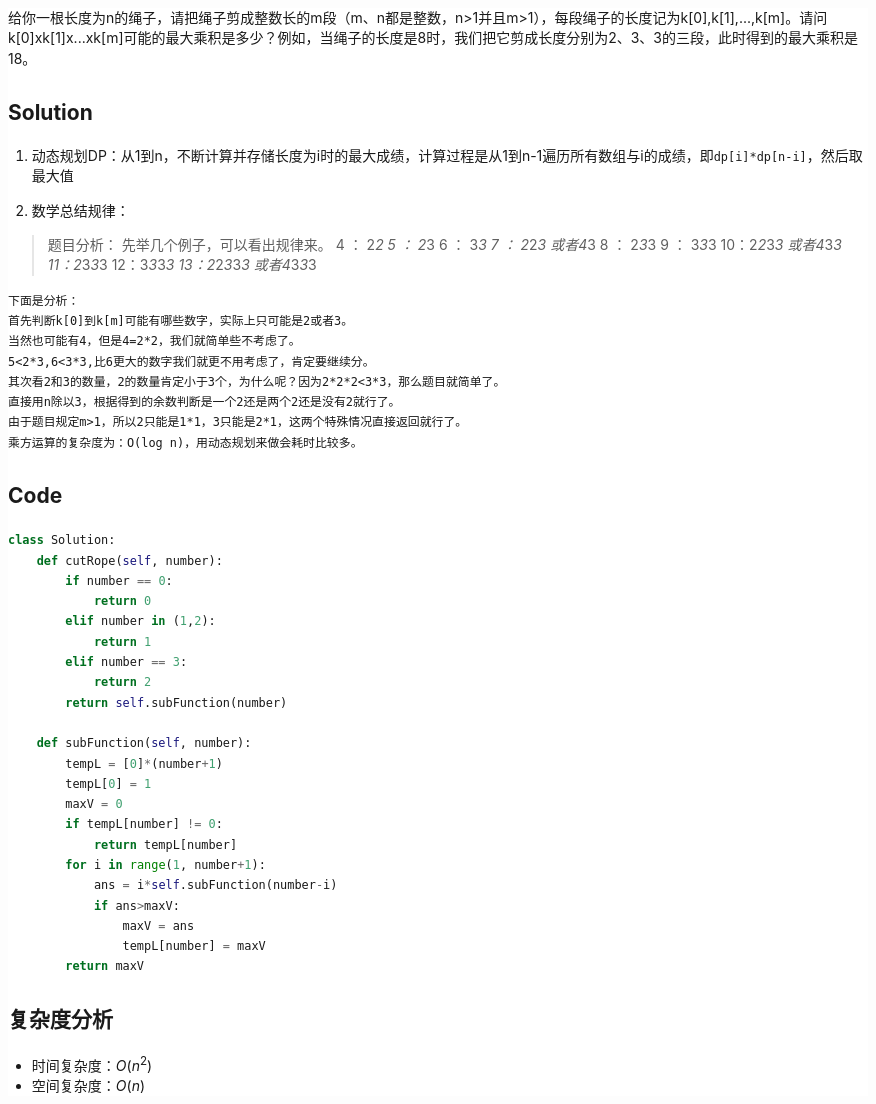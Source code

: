 给你一根长度为n的绳子，请把绳子剪成整数长的m段（m、n都是整数，n>1并且m>1），每段绳子的长度记为k[0],k[1],...,k[m]。请问k[0]xk[1]x...xk[m]可能的最大乘积是多少？例如，当绳子的长度是8时，我们把它剪成长度分别为2、3、3的三段，此时得到的最大乘积是18。

## Solution

1. 动态规划DP：从1到n，不断计算并存储长度为i时的最大成绩，计算过程是从1到n-1遍历所有数组与i的成绩，即`dp[i]*dp[n-i]`，然后取最大值

2. 数学总结规律： 
> 题目分析：
    先举几个例子，可以看出规律来。
    4 ： 2*2
    5 ： 2*3
    6 ： 3*3
    7 ： 2*2*3 或者4*3
    8 ： 2*3*3
    9 ： 3*3*3
    10：2*2*3*3 或者4*3*3
    11：2*3*3*3
    12：3*3*3*3
    13：2*2*3*3*3 或者4*3*3*3

    下面是分析：
    首先判断k[0]到k[m]可能有哪些数字，实际上只可能是2或者3。
    当然也可能有4，但是4=2*2，我们就简单些不考虑了。
    5<2*3,6<3*3,比6更大的数字我们就更不用考虑了，肯定要继续分。
    其次看2和3的数量，2的数量肯定小于3个，为什么呢？因为2*2*2<3*3，那么题目就简单了。
    直接用n除以3，根据得到的余数判断是一个2还是两个2还是没有2就行了。
    由于题目规定m>1，所以2只能是1*1，3只能是2*1，这两个特殊情况直接返回就行了。
    乘方运算的复杂度为：O(log n)，用动态规划来做会耗时比较多。

## Code

```python
class Solution:
    def cutRope(self, number):
        if number == 0:
            return 0
        elif number in (1,2):
            return 1
        elif number == 3:
            return 2
        return self.subFunction(number)

    def subFunction(self, number):
        tempL = [0]*(number+1)
        tempL[0] = 1
        maxV = 0
        if tempL[number] != 0:
            return tempL[number]
        for i in range(1, number+1):
            ans = i*self.subFunction(number-i)
            if ans>maxV:
                maxV = ans
                tempL[number] = maxV
        return maxV
```

## 复杂度分析

+ 时间复杂度：$O(n^2)$
+ 空间复杂度：$O(n)$